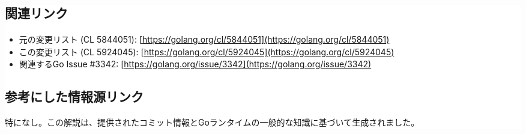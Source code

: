 ## 関連リンク

*   元の変更リスト (CL 5844051): [https://golang.org/cl/5844051](https://golang.org/cl/5844051)
*   この変更リスト (CL 5924045): [https://golang.org/cl/5924045](https://golang.org/cl/5924045)
*   関連するGo Issue #3342: [https://golang.org/issue/3342](https://golang.org/issue/3342)

## 参考にした情報源リンク

特になし。この解説は、提供されたコミット情報とGoランタイムの一般的な知識に基づいて生成されました。


